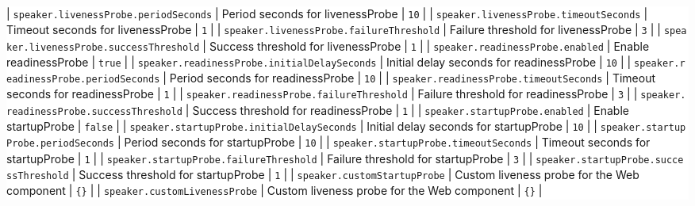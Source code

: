 | `speaker.livenessProbe.periodSeconds`                       | Period seconds for livenessProbe                                                                                                                                                                                                  | `10`                              |
| `speaker.livenessProbe.timeoutSeconds`                      | Timeout seconds for livenessProbe                                                                                                                                                                                                 | `1`                               |
| `speaker.livenessProbe.failureThreshold`                    | Failure threshold for livenessProbe                                                                                                                                                                                               | `3`                               |
| `speaker.livenessProbe.successThreshold`                    | Success threshold for livenessProbe                                                                                                                                                                                               | `1`                               |
| `speaker.readinessProbe.enabled`                            | Enable readinessProbe                                                                                                                                                                                                             | `true`                            |
| `speaker.readinessProbe.initialDelaySeconds`                | Initial delay seconds for readinessProbe                                                                                                                                                                                          | `10`                              |
| `speaker.readinessProbe.periodSeconds`                      | Period seconds for readinessProbe                                                                                                                                                                                                 | `10`                              |
| `speaker.readinessProbe.timeoutSeconds`                     | Timeout seconds for readinessProbe                                                                                                                                                                                                | `1`                               |
| `speaker.readinessProbe.failureThreshold`                   | Failure threshold for readinessProbe                                                                                                                                                                                              | `3`                               |
| `speaker.readinessProbe.successThreshold`                   | Success threshold for readinessProbe                                                                                                                                                                                              | `1`                               |
| `speaker.startupProbe.enabled`                              | Enable startupProbe                                                                                                                                                                                                               | `false`                           |
| `speaker.startupProbe.initialDelaySeconds`                  | Initial delay seconds for startupProbe                                                                                                                                                                                            | `10`                              |
| `speaker.startupProbe.periodSeconds`                        | Period seconds for startupProbe                                                                                                                                                                                                   | `10`                              |
| `speaker.startupProbe.timeoutSeconds`                       | Timeout seconds for startupProbe                                                                                                                                                                                                  | `1`                               |
| `speaker.startupProbe.failureThreshold`                     | Failure threshold for startupProbe                                                                                                                                                                                                | `3`                               |
| `speaker.startupProbe.successThreshold`                     | Success threshold for startupProbe                                                                                                                                                                                                | `1`                               |
| `speaker.customStartupProbe`                                | Custom liveness probe for the Web component                                                                                                                                                                                       | `{}`                              |
| `speaker.customLivenessProbe`                               | Custom liveness probe for the Web component                                                                                                                                                                                       | `{}`                              |